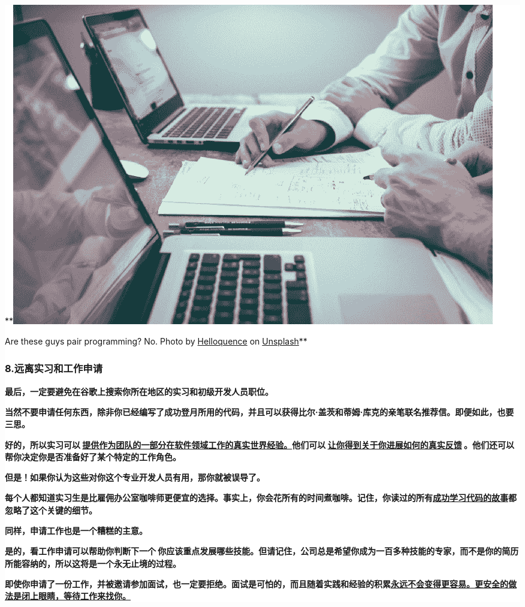 **![b4C0siuwcxdYALAEdyZLalfSkyNpmC1omDll](img/3ea3bdc626f0679c07cbe9e3b8755557.png)

Are these guys pair programming? No. Photo by [Helloquence](https://unsplash.com/@helloquence?utm_source=medium&utm_medium=referral) on [Unsplash](https://unsplash.com?utm_source=medium&utm_medium=referral)** 

### **8.远离实习和工作申请**

**最后，一定要避免在谷歌上搜索你所在地区的实习和初级开发人员职位。**

**当然不要申请任何东西，除非你已经编写了成功登月所用的代码，并且可以获得比尔·盖茨和蒂姆·库克的亲笔联名推荐信。即便如此，也要三思。**

**好的，所以实习可以 [**提供作为团队**的一部分在软件领域工作的真实世界经验。](https://medium.freecodecamp.org/ace-your-developer-internship-with-these-simple-steps-38134130bab1)他们可以 [**让你得到关于你进展如何的真实反馈**](https://medium.freecodecamp.org/10-things-i-learnt-during-my-software-engineering-internship-bb88369cb13c) **。他们还可以帮你决定你是否准备好了某个特定的工作角色。****

**但是！如果你认为这些对你这个专业开发人员有用，那你就被误导了。**

**每个人都知道实习生是比雇佣办公室咖啡师更便宜的选择。事实上，你会花所有的时间煮咖啡。记住，你读过的所有[成功学习代码的故事](https://medium.freecodecamp.org/how-doing-something-i-love-landed-me-a-top-tier-tech-internship-fe78d8b74e48)都忽略了这个关键的细节。**

**同样，申请工作也是一个糟糕的主意。**

**是的，看工作申请可以帮助你判断下一个 你应该重点发展哪些技能。但请记住，公司总是希望你成为一百多种技能的专家，而不是你的简历所能容纳的，所以这将是一个永无止境的过程。**

**即使你申请了一份工作，并被邀请参加面试，也一定要拒绝。面试是可怕的，而且随着实践和经验的积累[**永远不会变得更容易。更安全的做法是闭上眼睛，等待工作来找你。**](https://medium.freecodecamp.org/how-to-make-progress-while-studying-for-coding-interviews-894c320bfa74)**
